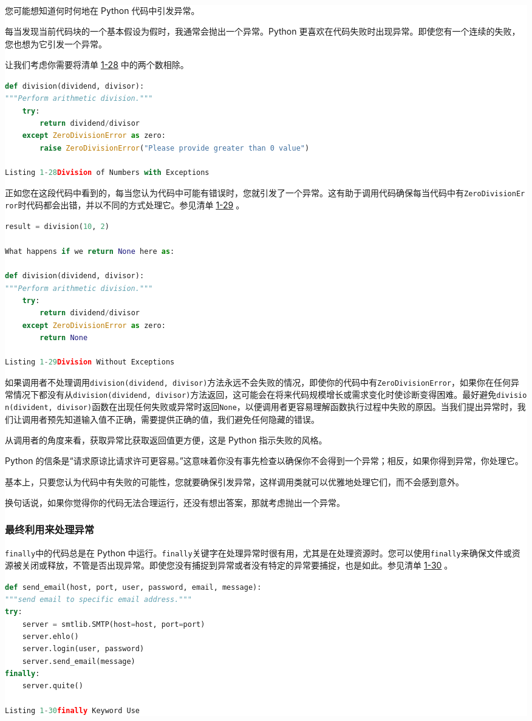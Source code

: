 您可能想知道何时何地在 Python 代码中引发异常。

每当发现当前代码块的一个基本假设为假时，我通常会抛出一个异常。Python 更喜欢在代码失败时出现异常。即使您有一个连续的失败，您也想为它引发一个异常。

让我们考虑你需要将清单 [1-28](#PC70) 中的两个数相除。

```py
def division(dividend, divisor):
"""Perform arithmetic division."""
    try:
        return dividend/divisor
    except ZeroDivisionError as zero:
        raise ZeroDivisionError("Please provide greater than 0 value")

Listing 1-28Division of Numbers with Exceptions

```

正如您在这段代码中看到的，每当您认为代码中可能有错误时，您就引发了一个异常。这有助于调用代码确保每当代码中有`ZeroDivisionError`时代码都会出错，并以不同的方式处理它。参见清单 [1-29](#PC71) 。

```py
result = division(10, 2)

What happens if we return None here as:

def division(dividend, divisor):
"""Perform arithmetic division."""
    try:
        return dividend/divisor
    except ZeroDivisionError as zero:
        return None

Listing 1-29Division Without Exceptions

```

如果调用者不处理调用`division(dividend, divisor)`方法永远不会失败的情况，即使你的代码中有`ZeroDivisionError`，如果你在任何异常情况下都没有从`division(dividend, divisor)`方法返回，这可能会在将来代码规模增长或需求变化时使诊断变得困难。最好避免`division(divident, divisor)`函数在出现任何失败或异常时返回`None`，以便调用者更容易理解函数执行过程中失败的原因。当我们提出异常时，我们让调用者预先知道输入值不正确，需要提供正确的值，我们避免任何隐藏的错误。

从调用者的角度来看，获取异常比获取返回值更方便，这是 Python 指示失败的风格。

Python 的信条是“请求原谅比请求许可更容易。”这意味着你没有事先检查以确保你不会得到一个异常；相反，如果你得到异常，你处理它。

基本上，只要您认为代码中有失败的可能性，您就要确保引发异常，这样调用类就可以优雅地处理它们，而不会感到意外。

换句话说，如果你觉得你的代码无法合理运行，还没有想出答案，那就考虑抛出一个异常。

### 最终利用来处理异常

`finally`中的代码总是在 Python 中运行。`finally`关键字在处理异常时很有用，尤其是在处理资源时。您可以使用`finally`来确保文件或资源被关闭或释放，不管是否出现异常。即使您没有捕捉到异常或者没有特定的异常要捕捉，也是如此。参见清单 [1-30](#PC72) 。

```py
def send_email(host, port, user, password, email, message):
"""send email to specific email address."""
try:
    server = smtlib.SMTP(host=host, port=port)
    server.ehlo()
    server.login(user, password)
    server.send_email(message)
finally:
    server.quite()

Listing 1-30finally Keyword Use

```
